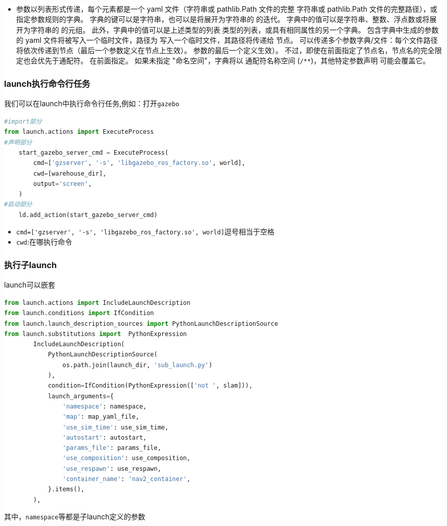 * 参数以列表形式传递，每个元素都是一个 yaml
文件（字符串或 pathlib.Path 文件的完整
字符串或 pathlib.Path 文件的完整路径），或指定参数规则的字典。
字典的键可以是字符串，也可以是将展开为字符串的
的迭代。
字典中的值可以是字符串、整数、浮点数或将展开为字符串的
的元组。
此外，字典中的值可以是上述类型的列表
类型的列表，或具有相同属性的另一个字典。
包含字典中生成的参数的 yaml 文件将被写入一个临时文件，路径为
写入一个临时文件，其路径将传递给
节点。
可以传递多个参数字典/文件：每个文件路径
将依次传递到节点（最后一个参数定义在节点上生效）。
参数的最后一个定义生效）。
不过，即使在前面指定了节点名，节点名的完全限定也会优先于通配符。
在前面指定。
如果未指定 "命名空间"，字典将以
通配符名称空间 (`/**`)，其他特定参数声明
可能会覆盖它。

### launch执行命令行任务
我们可以在launch中执行命令行任务,例如：打开`gazebo`
```py
#import部分
from launch.actions import ExecuteProcess
#声明部分
    start_gazebo_server_cmd = ExecuteProcess(
        cmd=['gzserver', '-s', 'libgazebo_ros_factory.so', world], 
        cwd=[warehouse_dir],
        output='screen',
    )
#启动部分
    ld.add_action(start_gazebo_server_cmd)
```
* `cmd=['gzserver', '-s', 'libgazebo_ros_factory.so', world]`逗号相当于空格
* `cwd`:在哪执行命令
### 执行子launch
launch可以嵌套
```py
from launch.actions import IncludeLaunchDescription
from launch.conditions import IfCondition
from launch.launch_description_sources import PythonLaunchDescriptionSource
from launch.substitutions import  PythonExpression
        IncludeLaunchDescription(
            PythonLaunchDescriptionSource(
                os.path.join(launch_dir, 'sub_launch.py')
            ),
            condition=IfCondition(PythonExpression(['not ', slam])),
            launch_arguments={
                'namespace': namespace,
                'map': map_yaml_file,
                'use_sim_time': use_sim_time,
                'autostart': autostart,
                'params_file': params_file,
                'use_composition': use_composition,
                'use_respawn': use_respawn,
                'container_name': 'nav2_container',
            }.items(),
        ),
```
其中，`namespace`等都是子launch定义的参数